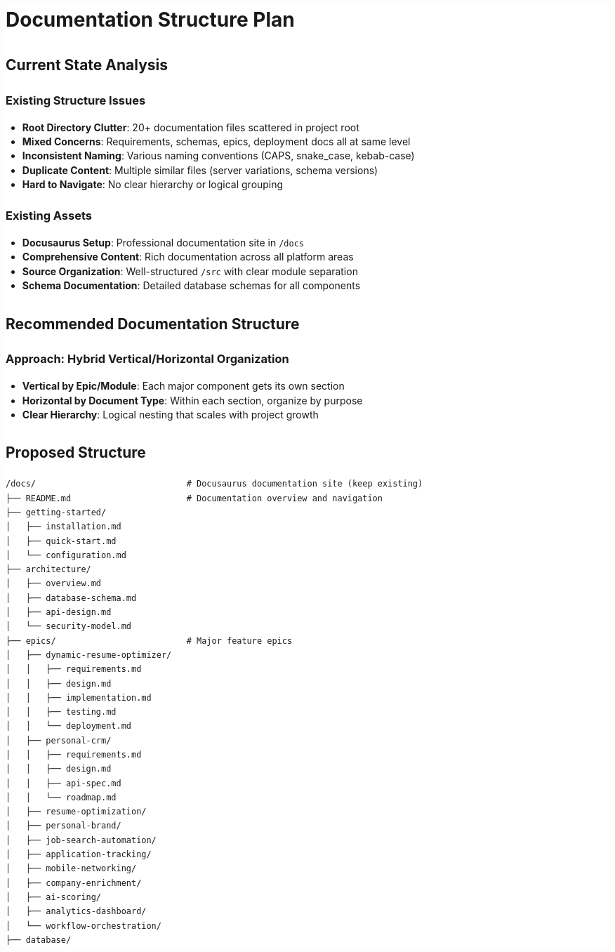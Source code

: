 # Documentation Structure Plan

## Current State Analysis

### **Existing Structure Issues**
- **Root Directory Clutter**: 20+ documentation files scattered in project root
- **Mixed Concerns**: Requirements, schemas, epics, deployment docs all at same level
- **Inconsistent Naming**: Various naming conventions (CAPS, snake_case, kebab-case)
- **Duplicate Content**: Multiple similar files (server variations, schema versions)
- **Hard to Navigate**: No clear hierarchy or logical grouping

### **Existing Assets**
- **Docusaurus Setup**: Professional documentation site in `/docs`
- **Comprehensive Content**: Rich documentation across all platform areas
- **Source Organization**: Well-structured `/src` with clear module separation
- **Schema Documentation**: Detailed database schemas for all components

## Recommended Documentation Structure

### **Approach: Hybrid Vertical/Horizontal Organization**
- **Vertical by Epic/Module**: Each major component gets its own section
- **Horizontal by Document Type**: Within each section, organize by purpose
- **Clear Hierarchy**: Logical nesting that scales with project growth

## Proposed Structure

```
/docs/                              # Docusaurus documentation site (keep existing)
├── README.md                       # Documentation overview and navigation
├── getting-started/
│   ├── installation.md
│   ├── quick-start.md
│   └── configuration.md
├── architecture/
│   ├── overview.md
│   ├── database-schema.md
│   ├── api-design.md
│   └── security-model.md
├── epics/                          # Major feature epics
│   ├── dynamic-resume-optimizer/
│   │   ├── requirements.md
│   │   ├── design.md
│   │   ├── implementation.md
│   │   ├── testing.md
│   │   └── deployment.md
│   ├── personal-crm/
│   │   ├── requirements.md
│   │   ├── design.md
│   │   ├── api-spec.md
│   │   └── roadmap.md
│   ├── resume-optimization/
│   ├── personal-brand/
│   ├── job-search-automation/
│   ├── application-tracking/
│   ├── mobile-networking/
│   ├── company-enrichment/
│   ├── ai-scoring/
│   ├── analytics-dashboard/
│   └── workflow-orchestration/
├── database/
```